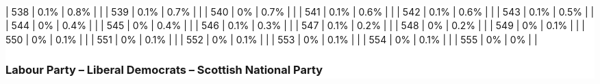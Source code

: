 | 538 | 0.1% | 0.8% |  |
| 539 | 0.1% | 0.7% |  |
| 540 | 0% | 0.7% |  |
| 541 | 0.1% | 0.6% |  |
| 542 | 0.1% | 0.6% |  |
| 543 | 0.1% | 0.5% |  |
| 544 | 0% | 0.4% |  |
| 545 | 0% | 0.4% |  |
| 546 | 0.1% | 0.3% |  |
| 547 | 0.1% | 0.2% |  |
| 548 | 0% | 0.2% |  |
| 549 | 0% | 0.1% |  |
| 550 | 0% | 0.1% |  |
| 551 | 0% | 0.1% |  |
| 552 | 0% | 0.1% |  |
| 553 | 0% | 0.1% |  |
| 554 | 0% | 0.1% |  |
| 555 | 0% | 0% |  |

### Labour Party – Liberal Democrats – Scottish National Party
